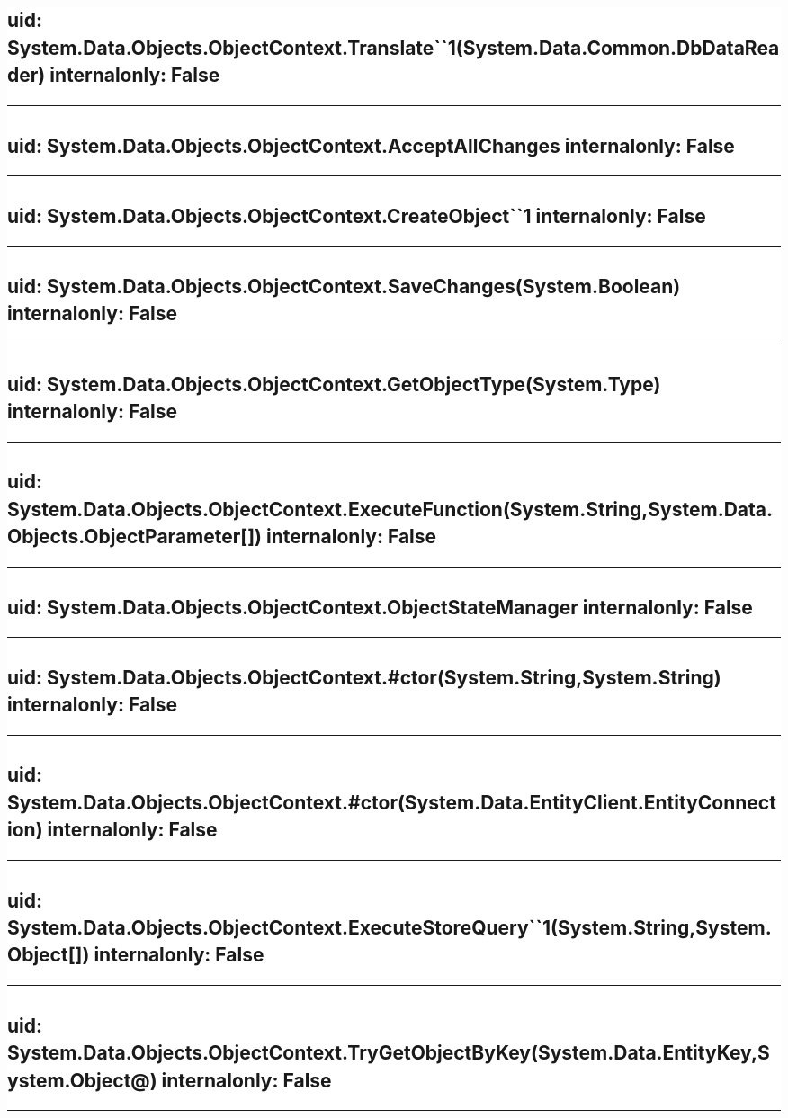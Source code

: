 uid: System.Data.Objects.ObjectContext.Translate``1(System.Data.Common.DbDataReader)
internalonly: False
---

---
uid: System.Data.Objects.ObjectContext.AcceptAllChanges
internalonly: False
---

---
uid: System.Data.Objects.ObjectContext.CreateObject``1
internalonly: False
---

---
uid: System.Data.Objects.ObjectContext.SaveChanges(System.Boolean)
internalonly: False
---

---
uid: System.Data.Objects.ObjectContext.GetObjectType(System.Type)
internalonly: False
---

---
uid: System.Data.Objects.ObjectContext.ExecuteFunction(System.String,System.Data.Objects.ObjectParameter[])
internalonly: False
---

---
uid: System.Data.Objects.ObjectContext.ObjectStateManager
internalonly: False
---

---
uid: System.Data.Objects.ObjectContext.#ctor(System.String,System.String)
internalonly: False
---

---
uid: System.Data.Objects.ObjectContext.#ctor(System.Data.EntityClient.EntityConnection)
internalonly: False
---

---
uid: System.Data.Objects.ObjectContext.ExecuteStoreQuery``1(System.String,System.Object[])
internalonly: False
---

---
uid: System.Data.Objects.ObjectContext.TryGetObjectByKey(System.Data.EntityKey,System.Object@)
internalonly: False
---

---